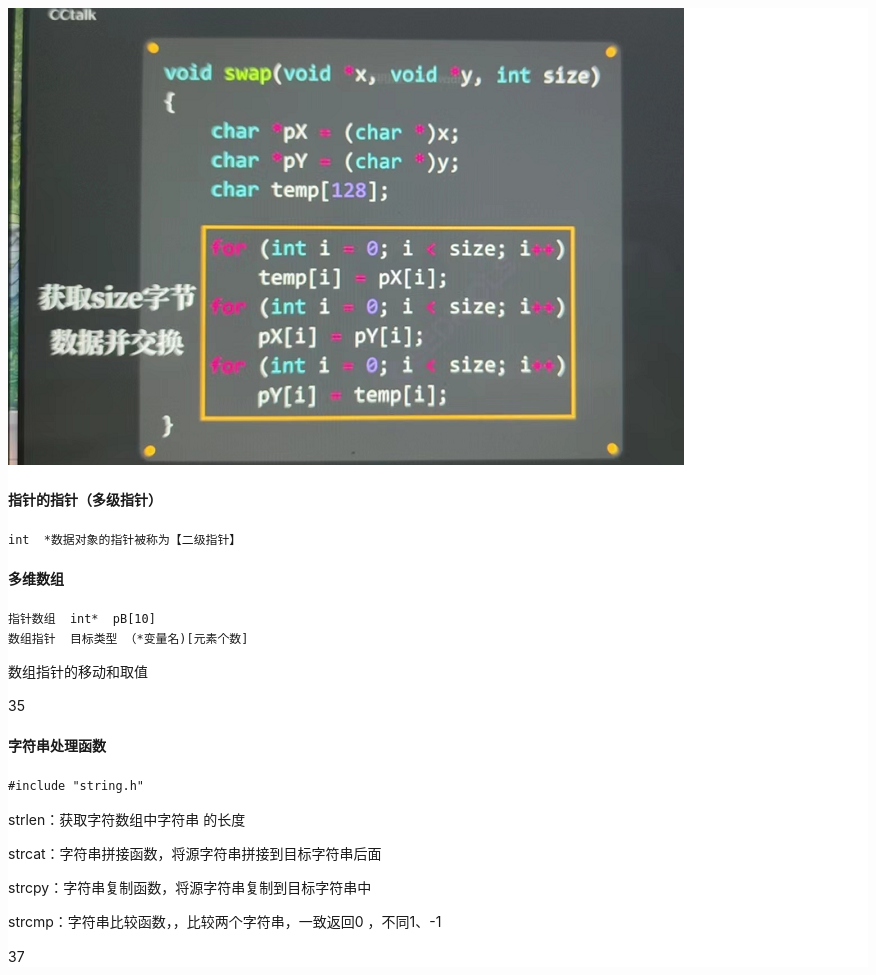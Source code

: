 ![image-20220830203713801](assets/image-20220830203713801.png)

#### 指针的指针（多级指针）

```
int  *数据对象的指针被称为【二级指针】
```

#### 多维数组

```
指针数组  int*  pB[10]
数组指针  目标类型 （*变量名)[元素个数]
```

数组指针的移动和取值

35

#### 字符串处理函数

```
#include "string.h"
```

strlen：获取字符数组中字符串 的长度

strcat：字符串拼接函数，将源字符串拼接到目标字符串后面

strcpy：字符串复制函数，将源字符串复制到目标字符串中

strcmp：字符串比较函数，，比较两个字符串，一致返回0   ，不同1、-1

37
